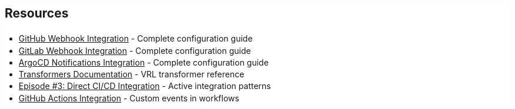 ## Resources

- [GitHub Webhook Integration](https://cdviz.dev/docs/cdviz-collector/integrations/github.html) - Complete configuration guide
- [GitLab Webhook Integration](https://cdviz.dev/docs/cdviz-collector/integrations/gitlab.html) - Complete configuration guide
- [ArgoCD Notifications Integration](https://cdviz.dev/docs/cdviz-collector/integrations/argocd.html) - Complete configuration guide
- [Transformers Documentation](https://cdviz.dev/docs/cdviz-collector/transformers.html) - VRL transformer reference
- [Episode #3: Direct CI/CD Integration](./episode-3-cicd-integration.md) - Active integration patterns
- [GitHub Actions Integration](https://cdviz.dev/docs/cdviz-collector/integrations/github-action.html) - Custom events in workflows
